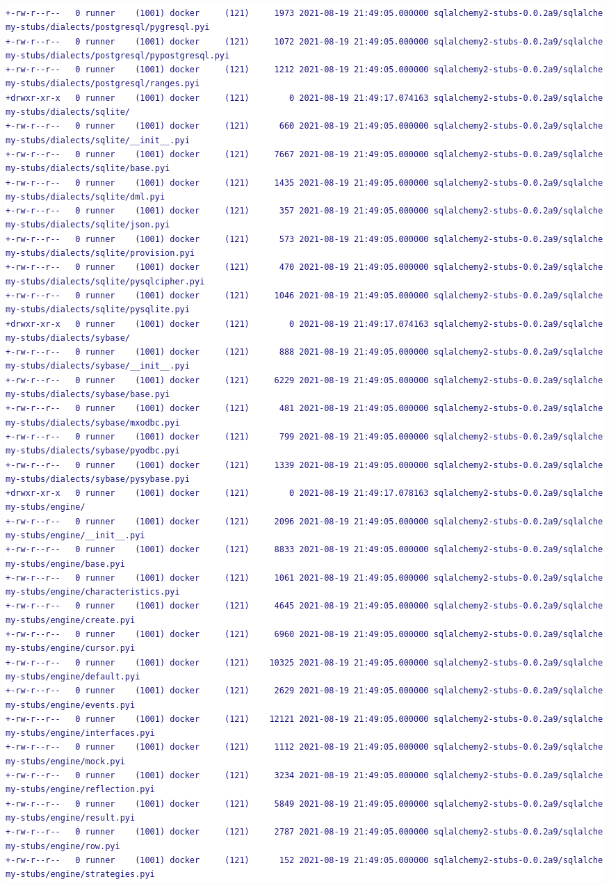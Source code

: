 ```diff
+-rw-r--r--   0 runner    (1001) docker     (121)     1973 2021-08-19 21:49:05.000000 sqlalchemy2-stubs-0.0.2a9/sqlalchemy-stubs/dialects/postgresql/pygresql.pyi
+-rw-r--r--   0 runner    (1001) docker     (121)     1072 2021-08-19 21:49:05.000000 sqlalchemy2-stubs-0.0.2a9/sqlalchemy-stubs/dialects/postgresql/pypostgresql.pyi
+-rw-r--r--   0 runner    (1001) docker     (121)     1212 2021-08-19 21:49:05.000000 sqlalchemy2-stubs-0.0.2a9/sqlalchemy-stubs/dialects/postgresql/ranges.pyi
+drwxr-xr-x   0 runner    (1001) docker     (121)        0 2021-08-19 21:49:17.074163 sqlalchemy2-stubs-0.0.2a9/sqlalchemy-stubs/dialects/sqlite/
+-rw-r--r--   0 runner    (1001) docker     (121)      660 2021-08-19 21:49:05.000000 sqlalchemy2-stubs-0.0.2a9/sqlalchemy-stubs/dialects/sqlite/__init__.pyi
+-rw-r--r--   0 runner    (1001) docker     (121)     7667 2021-08-19 21:49:05.000000 sqlalchemy2-stubs-0.0.2a9/sqlalchemy-stubs/dialects/sqlite/base.pyi
+-rw-r--r--   0 runner    (1001) docker     (121)     1435 2021-08-19 21:49:05.000000 sqlalchemy2-stubs-0.0.2a9/sqlalchemy-stubs/dialects/sqlite/dml.pyi
+-rw-r--r--   0 runner    (1001) docker     (121)      357 2021-08-19 21:49:05.000000 sqlalchemy2-stubs-0.0.2a9/sqlalchemy-stubs/dialects/sqlite/json.pyi
+-rw-r--r--   0 runner    (1001) docker     (121)      573 2021-08-19 21:49:05.000000 sqlalchemy2-stubs-0.0.2a9/sqlalchemy-stubs/dialects/sqlite/provision.pyi
+-rw-r--r--   0 runner    (1001) docker     (121)      470 2021-08-19 21:49:05.000000 sqlalchemy2-stubs-0.0.2a9/sqlalchemy-stubs/dialects/sqlite/pysqlcipher.pyi
+-rw-r--r--   0 runner    (1001) docker     (121)     1046 2021-08-19 21:49:05.000000 sqlalchemy2-stubs-0.0.2a9/sqlalchemy-stubs/dialects/sqlite/pysqlite.pyi
+drwxr-xr-x   0 runner    (1001) docker     (121)        0 2021-08-19 21:49:17.074163 sqlalchemy2-stubs-0.0.2a9/sqlalchemy-stubs/dialects/sybase/
+-rw-r--r--   0 runner    (1001) docker     (121)      888 2021-08-19 21:49:05.000000 sqlalchemy2-stubs-0.0.2a9/sqlalchemy-stubs/dialects/sybase/__init__.pyi
+-rw-r--r--   0 runner    (1001) docker     (121)     6229 2021-08-19 21:49:05.000000 sqlalchemy2-stubs-0.0.2a9/sqlalchemy-stubs/dialects/sybase/base.pyi
+-rw-r--r--   0 runner    (1001) docker     (121)      481 2021-08-19 21:49:05.000000 sqlalchemy2-stubs-0.0.2a9/sqlalchemy-stubs/dialects/sybase/mxodbc.pyi
+-rw-r--r--   0 runner    (1001) docker     (121)      799 2021-08-19 21:49:05.000000 sqlalchemy2-stubs-0.0.2a9/sqlalchemy-stubs/dialects/sybase/pyodbc.pyi
+-rw-r--r--   0 runner    (1001) docker     (121)     1339 2021-08-19 21:49:05.000000 sqlalchemy2-stubs-0.0.2a9/sqlalchemy-stubs/dialects/sybase/pysybase.pyi
+drwxr-xr-x   0 runner    (1001) docker     (121)        0 2021-08-19 21:49:17.078163 sqlalchemy2-stubs-0.0.2a9/sqlalchemy-stubs/engine/
+-rw-r--r--   0 runner    (1001) docker     (121)     2096 2021-08-19 21:49:05.000000 sqlalchemy2-stubs-0.0.2a9/sqlalchemy-stubs/engine/__init__.pyi
+-rw-r--r--   0 runner    (1001) docker     (121)     8833 2021-08-19 21:49:05.000000 sqlalchemy2-stubs-0.0.2a9/sqlalchemy-stubs/engine/base.pyi
+-rw-r--r--   0 runner    (1001) docker     (121)     1061 2021-08-19 21:49:05.000000 sqlalchemy2-stubs-0.0.2a9/sqlalchemy-stubs/engine/characteristics.pyi
+-rw-r--r--   0 runner    (1001) docker     (121)     4645 2021-08-19 21:49:05.000000 sqlalchemy2-stubs-0.0.2a9/sqlalchemy-stubs/engine/create.pyi
+-rw-r--r--   0 runner    (1001) docker     (121)     6960 2021-08-19 21:49:05.000000 sqlalchemy2-stubs-0.0.2a9/sqlalchemy-stubs/engine/cursor.pyi
+-rw-r--r--   0 runner    (1001) docker     (121)    10325 2021-08-19 21:49:05.000000 sqlalchemy2-stubs-0.0.2a9/sqlalchemy-stubs/engine/default.pyi
+-rw-r--r--   0 runner    (1001) docker     (121)     2629 2021-08-19 21:49:05.000000 sqlalchemy2-stubs-0.0.2a9/sqlalchemy-stubs/engine/events.pyi
+-rw-r--r--   0 runner    (1001) docker     (121)    12121 2021-08-19 21:49:05.000000 sqlalchemy2-stubs-0.0.2a9/sqlalchemy-stubs/engine/interfaces.pyi
+-rw-r--r--   0 runner    (1001) docker     (121)     1112 2021-08-19 21:49:05.000000 sqlalchemy2-stubs-0.0.2a9/sqlalchemy-stubs/engine/mock.pyi
+-rw-r--r--   0 runner    (1001) docker     (121)     3234 2021-08-19 21:49:05.000000 sqlalchemy2-stubs-0.0.2a9/sqlalchemy-stubs/engine/reflection.pyi
+-rw-r--r--   0 runner    (1001) docker     (121)     5849 2021-08-19 21:49:05.000000 sqlalchemy2-stubs-0.0.2a9/sqlalchemy-stubs/engine/result.pyi
+-rw-r--r--   0 runner    (1001) docker     (121)     2787 2021-08-19 21:49:05.000000 sqlalchemy2-stubs-0.0.2a9/sqlalchemy-stubs/engine/row.pyi
+-rw-r--r--   0 runner    (1001) docker     (121)      152 2021-08-19 21:49:05.000000 sqlalchemy2-stubs-0.0.2a9/sqlalchemy-stubs/engine/strategies.pyi
```